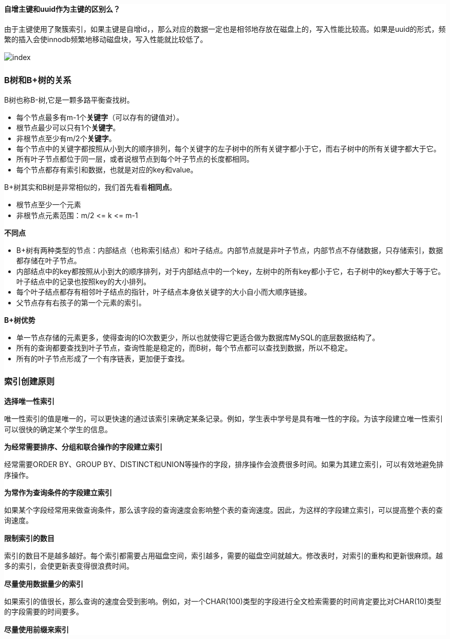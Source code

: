 #### **自增主键和uuid作为主键的区别么？**

由于主键使用了聚簇索引，如果主键是自增id，，那么对应的数据一定也是相邻地存放在磁盘上的，写入性能比较高。如果是uuid的形式，频繁的插入会使innodb频繁地移动磁盘块，写入性能就比较低了。

![index](/index.png)

### B树和B+树的关系

B树也称B-树,它是一颗多路平衡查找树。

- 每个节点最多有m-1个**关键字**（可以存有的键值对）。
- 根节点最少可以只有1个**关键字**。
- 非根节点至少有m/2个**关键字**。
- 每个节点中的关键字都按照从小到大的顺序排列，每个关键字的左子树中的所有关键字都小于它，而右子树中的所有关键字都大于它。
- 所有叶子节点都位于同一层，或者说根节点到每个叶子节点的长度都相同。
- 每个节点都存有索引和数据，也就是对应的key和value。

B+树其实和B树是非常相似的，我们首先看看**相同点**。

- 根节点至少一个元素
- 非根节点元素范围：m/2 <= k <= m-1

**不同点**

- B+树有两种类型的节点：内部结点（也称索引结点）和叶子结点。内部节点就是非叶子节点，内部节点不存储数据，只存储索引，数据都存储在叶子节点。
- 内部结点中的key都按照从小到大的顺序排列，对于内部结点中的一个key，左树中的所有key都小于它，右子树中的key都大于等于它。叶子结点中的记录也按照key的大小排列。
- 每个叶子结点都存有相邻叶子结点的指针，叶子结点本身依关键字的大小自小而大顺序链接。
- 父节点存有右孩子的第一个元素的索引。

**B+树优势**

- 单一节点存储的元素更多，使得查询的IO次数更少，所以也就使得它更适合做为数据库MySQL的底层数据结构了。
- 所有的查询都要查找到叶子节点，查询性能是稳定的，而B树，每个节点都可以查找到数据，所以不稳定。
- 所有的叶子节点形成了一个有序链表，更加便于查找。

### 索引创建原则

**选择唯一性索引**

唯一性索引的值是唯一的，可以更快速的通过该索引来确定某条记录。例如，学生表中学号是具有唯一性的字段。为该字段建立唯一性索引可以很快的确定某个学生的信息。

**为经常需要排序、分组和联合操作的字段建立索引**

经常需要ORDER BY、GROUP BY、DISTINCT和UNION等操作的字段，排序操作会浪费很多时间。如果为其建立索引，可以有效地避免排序操作。

**为常作为查询条件的字段建立索引**

如果某个字段经常用来做查询条件，那么该字段的查询速度会影响整个表的查询速度。因此，为这样的字段建立索引，可以提高整个表的查询速度。

**限制索引的数目**

索引的数目不是越多越好。每个索引都需要占用磁盘空间，索引越多，需要的磁盘空间就越大。修改表时，对索引的重构和更新很麻烦。越多的索引，会使更新表变得很浪费时间。

**尽量使用数据量少的索引**

如果索引的值很长，那么查询的速度会受到影响。例如，对一个CHAR(100)类型的字段进行全文检索需要的时间肯定要比对CHAR(10)类型的字段需要的时间要多。

**尽量使用前缀来索引**
